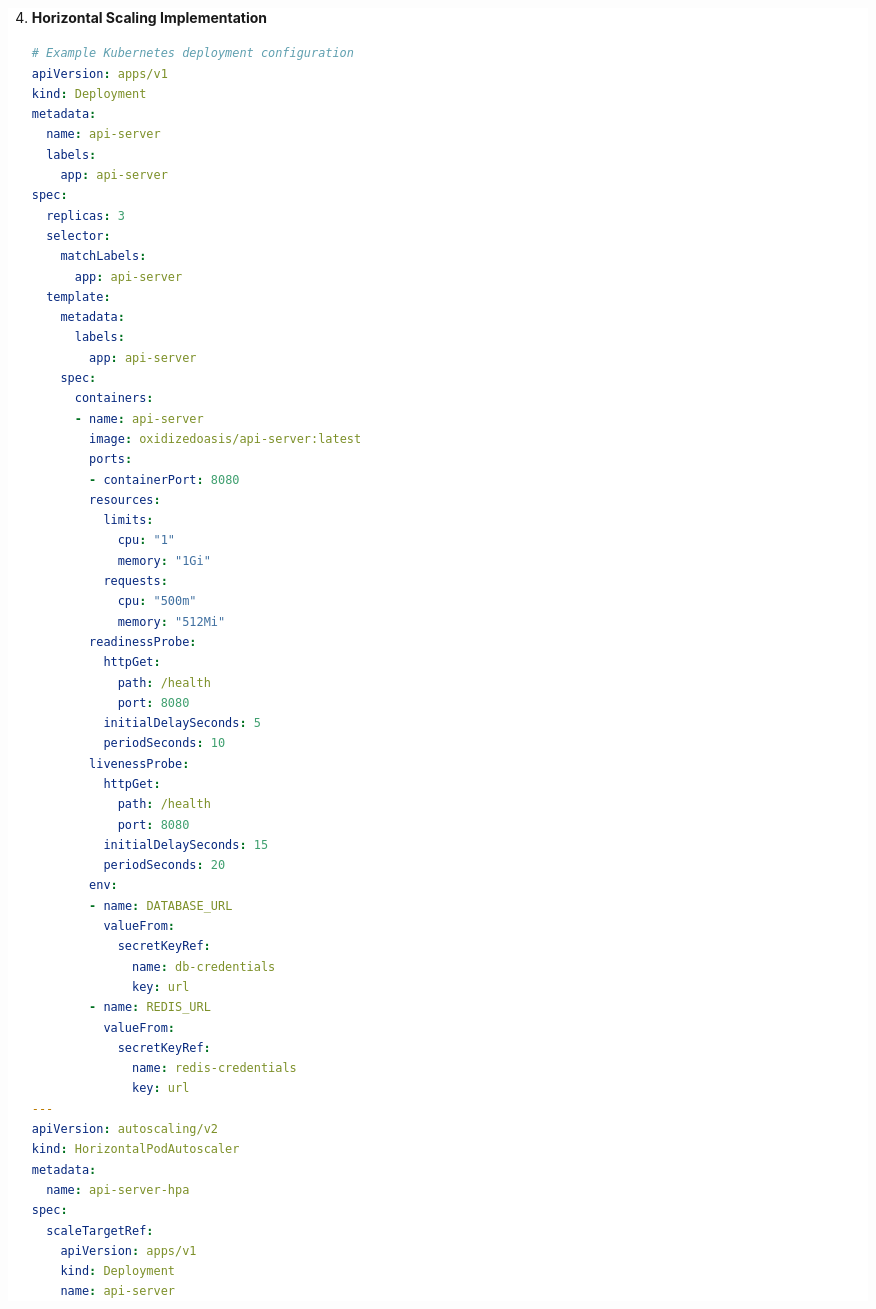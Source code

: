 4. **Horizontal Scaling Implementation**
   ```yaml
   # Example Kubernetes deployment configuration
   apiVersion: apps/v1
   kind: Deployment
   metadata:
     name: api-server
     labels:
       app: api-server
   spec:
     replicas: 3
     selector:
       matchLabels:
         app: api-server
     template:
       metadata:
         labels:
           app: api-server
       spec:
         containers:
         - name: api-server
           image: oxidizedoasis/api-server:latest
           ports:
           - containerPort: 8080
           resources:
             limits:
               cpu: "1"
               memory: "1Gi"
             requests:
               cpu: "500m"
               memory: "512Mi"
           readinessProbe:
             httpGet:
               path: /health
               port: 8080
             initialDelaySeconds: 5
             periodSeconds: 10
           livenessProbe:
             httpGet:
               path: /health
               port: 8080
             initialDelaySeconds: 15
             periodSeconds: 20
           env:
           - name: DATABASE_URL
             valueFrom:
               secretKeyRef:
                 name: db-credentials
                 key: url
           - name: REDIS_URL
             valueFrom:
               secretKeyRef:
                 name: redis-credentials
                 key: url
   ---
   apiVersion: autoscaling/v2
   kind: HorizontalPodAutoscaler
   metadata:
     name: api-server-hpa
   spec:
     scaleTargetRef:
       apiVersion: apps/v1
       kind: Deployment
       name: api-server
   ```